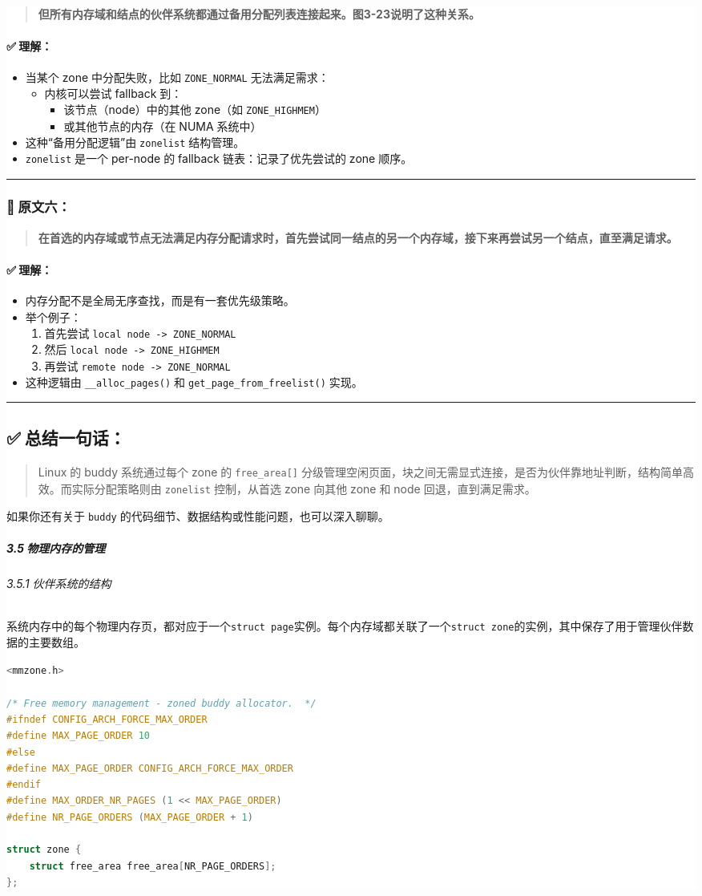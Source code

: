 >   **但所有内存域和结点的伙伴系统都通过备用分配列表连接起来。图3-23说明了这种关系。**

#### ✅ 理解：

-   当某个 zone 中分配失败，比如 `ZONE_NORMAL` 无法满足需求：
    -   内核可以尝试 fallback 到：
        -   该节点（node）中的其他 zone（如 `ZONE_HIGHMEM`）
        -   或其他节点的内存（在 NUMA 系统中）
-   这种“备用分配逻辑”由 `zonelist` 结构管理。
-   `zonelist` 是一个 per-node 的 fallback 链表：记录了优先尝试的 zone 顺序。

------

### 📌 原文六：

>   **在首选的内存域或节点无法满足内存分配请求时，首先尝试同一结点的另一个内存域，接下来再尝试另一个结点，直至满足请求。**

#### ✅ 理解：

-   内存分配不是全局无序查找，而是有一套优先级策略。
-   举个例子：
    1.  首先尝试 `local node -> ZONE_NORMAL`
    2.  然后 `local node -> ZONE_HIGHMEM`
    3.  再尝试 `remote node -> ZONE_NORMAL`
-   这种逻辑由 `__alloc_pages()` 和 `get_page_from_freelist()` 实现。

------

## ✅ 总结一句话：

>   Linux 的 buddy 系统通过每个 zone 的 `free_area[]` 分级管理空闲页面，块之间无需显式连接，是否为伙伴靠地址判断，结构简单高效。而实际分配策略则由 `zonelist` 控制，从首选 zone 向其他 zone 和 node 回退，直到满足需求。

如果你还有关于 `buddy` 的代码细节、数据结构或性能问题，也可以深入聊聊。



##### 3.5 物理内存的管理

###### 3.5.1 伙伴系统的结构

系统内存中的每个物理内存页，都对应于一个`struct page`实例。每个内存域都关联了一个`struct zone`的实例，其中保存了用于管理伙伴数据的主要数组。

```c
<mmzone.h>

/* Free memory management - zoned buddy allocator.  */
#ifndef CONFIG_ARCH_FORCE_MAX_ORDER
#define MAX_PAGE_ORDER 10
#else
#define MAX_PAGE_ORDER CONFIG_ARCH_FORCE_MAX_ORDER
#endif
#define MAX_ORDER_NR_PAGES (1 << MAX_PAGE_ORDER)
#define NR_PAGE_ORDERS (MAX_PAGE_ORDER + 1)

struct zone {
	struct free_area free_area[NR_PAGE_ORDERS];
};
```
